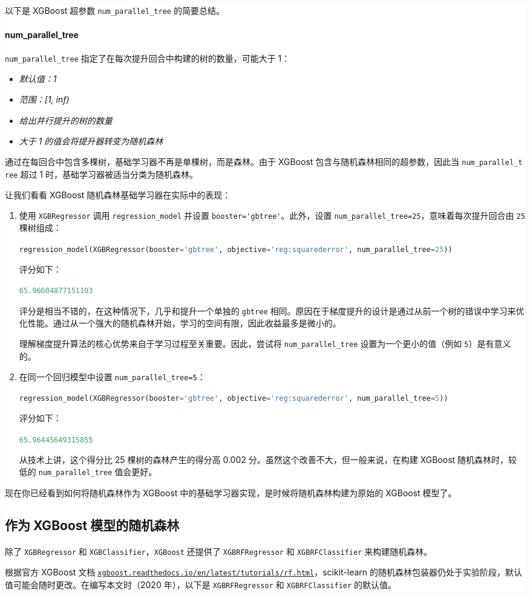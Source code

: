 以下是 XGBoost 超参数 `num_parallel_tree` 的简要总结。

#### num_parallel_tree

`num_parallel_tree` 指定了在每次提升回合中构建的树的数量，可能大于 1：

+   *默认值：1*

+   *范围：[1, inf)*

+   *给出并行提升的树的数量*

+   *大于 1 的值会将提升器转变为随机森林*

通过在每回合中包含多棵树，基础学习器不再是单棵树，而是森林。由于 XGBoost 包含与随机森林相同的超参数，因此当 `num_parallel_tree` 超过 1 时，基础学习器被适当分类为随机森林。

让我们看看 XGBoost 随机森林基础学习器在实际中的表现：

1.  使用 `XGBRegressor` 调用 `regression_model` 并设置 `booster='gbtree'`。此外，设置 `num_parallel_tree=25`，意味着每次提升回合由 `25` 棵树组成：

    ```py
    regression_model(XGBRegressor(booster='gbtree', objective='reg:squarederror', num_parallel_tree=25))
    ```

    评分如下：

    ```py
    65.96604877151103
    ```

    评分是相当不错的，在这种情况下，几乎和提升一个单独的 `gbtree` 相同。原因在于梯度提升的设计是通过从前一个树的错误中学习来优化性能。通过从一个强大的随机森林开始，学习的空间有限，因此收益最多是微小的。

    理解梯度提升算法的核心优势来自于学习过程至关重要。因此，尝试将 `num_parallel_tree` 设置为一个更小的值（例如 `5`）是有意义的。

1.  在同一个回归模型中设置 `num_parallel_tree=5`：

    ```py
    regression_model(XGBRegressor(booster='gbtree', objective='reg:squarederror', num_parallel_tree=5))
    ```

    评分如下：

    ```py
    65.96445649315855
    ```

    从技术上讲，这个得分比 25 棵树的森林产生的得分高 0.002 分。虽然这个改善不大，但一般来说，在构建 XGBoost 随机森林时，较低的 `num_parallel_tree` 值会更好。

现在你已经看到如何将随机森林作为 XGBoost 中的基础学习器实现，是时候将随机森林构建为原始的 XGBoost 模型了。

## 作为 XGBoost 模型的随机森林

除了 `XGBRegressor` 和 `XGBClassifier`，`XGBoost` 还提供了 `XGBRFRegressor` 和 `XGBRFClassifier` 来构建随机森林。

根据官方 XGBoost 文档 [`xgboost.readthedocs.io/en/latest/tutorials/rf.html`](https://xgboost.readthedocs.io/en/latest/tutorials/rf.html)，scikit-learn 的随机森林包装器仍处于实验阶段，默认值可能会随时更改。在编写本文时（2020 年），以下是 `XGBRFRegressor` 和 `XGBRFClassifier` 的默认值。
